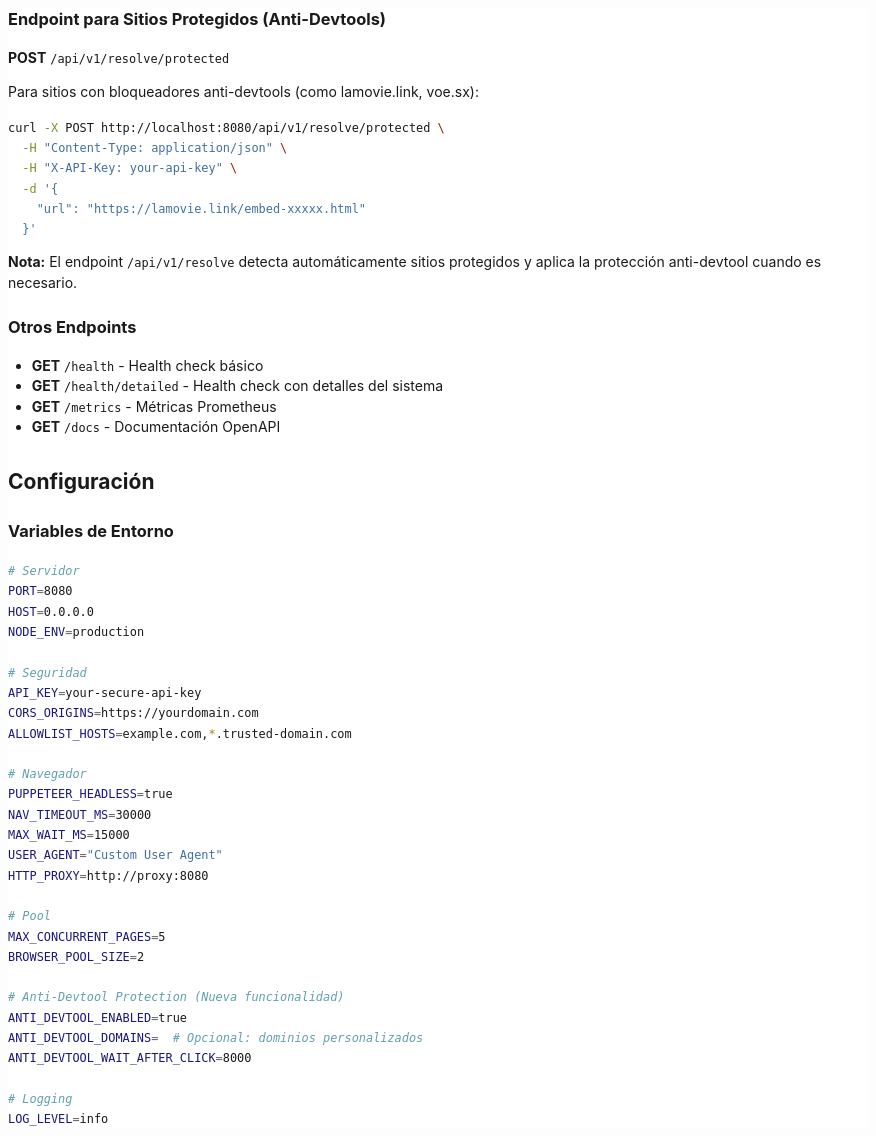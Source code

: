 ### Endpoint para Sitios Protegidos (Anti-Devtools)

**POST** `/api/v1/resolve/protected`

Para sitios con bloqueadores anti-devtools (como lamovie.link, voe.sx):

```bash
curl -X POST http://localhost:8080/api/v1/resolve/protected \
  -H "Content-Type: application/json" \
  -H "X-API-Key: your-api-key" \
  -d '{
    "url": "https://lamovie.link/embed-xxxxx.html"
  }'
```

**Nota:** El endpoint `/api/v1/resolve` detecta automáticamente sitios protegidos y aplica la protección anti-devtool cuando es necesario.

### Otros Endpoints

- **GET** `/health` - Health check básico
- **GET** `/health/detailed` - Health check con detalles del sistema
- **GET** `/metrics` - Métricas Prometheus
- **GET** `/docs` - Documentación OpenAPI

## Configuración

### Variables de Entorno

```bash
# Servidor
PORT=8080
HOST=0.0.0.0
NODE_ENV=production

# Seguridad
API_KEY=your-secure-api-key
CORS_ORIGINS=https://yourdomain.com
ALLOWLIST_HOSTS=example.com,*.trusted-domain.com

# Navegador
PUPPETEER_HEADLESS=true
NAV_TIMEOUT_MS=30000
MAX_WAIT_MS=15000
USER_AGENT="Custom User Agent"
HTTP_PROXY=http://proxy:8080

# Pool
MAX_CONCURRENT_PAGES=5
BROWSER_POOL_SIZE=2

# Anti-Devtool Protection (Nueva funcionalidad)
ANTI_DEVTOOL_ENABLED=true
ANTI_DEVTOOL_DOMAINS=  # Opcional: dominios personalizados
ANTI_DEVTOOL_WAIT_AFTER_CLICK=8000

# Logging
LOG_LEVEL=info
```
